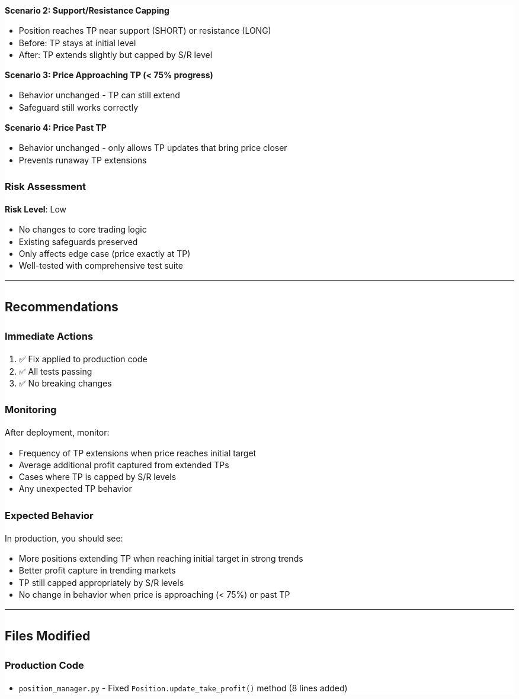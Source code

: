 **Scenario 2: Support/Resistance Capping**
- Position reaches TP near support (SHORT) or resistance (LONG)
- Before: TP stays at initial level
- After: TP extends slightly but capped by S/R level

**Scenario 3: Price Approaching TP (< 75% progress)**
- Behavior unchanged - TP can still extend
- Safeguard still works correctly

**Scenario 4: Price Past TP**
- Behavior unchanged - only allows TP updates that bring price closer
- Prevents runaway TP extensions

### Risk Assessment

**Risk Level**: Low

- No changes to core trading logic
- Existing safeguards preserved
- Only affects edge case (price exactly at TP)
- Well-tested with comprehensive test suite

---

## Recommendations

### Immediate Actions

1. ✅ Fix applied to production code
2. ✅ All tests passing
3. ✅ No breaking changes

### Monitoring

After deployment, monitor:
- Frequency of TP extensions when price reaches initial target
- Average additional profit captured from extended TPs
- Cases where TP is capped by S/R levels
- Any unexpected TP behavior

### Expected Behavior

In production, you should see:
- More positions extending TP when reaching initial target in strong trends
- Better profit capture in trending markets
- TP still capped appropriately by S/R levels
- No change in behavior when price is approaching (< 75%) or past TP

---

## Files Modified

### Production Code
- `position_manager.py` - Fixed `Position.update_take_profit()` method (8 lines added)
